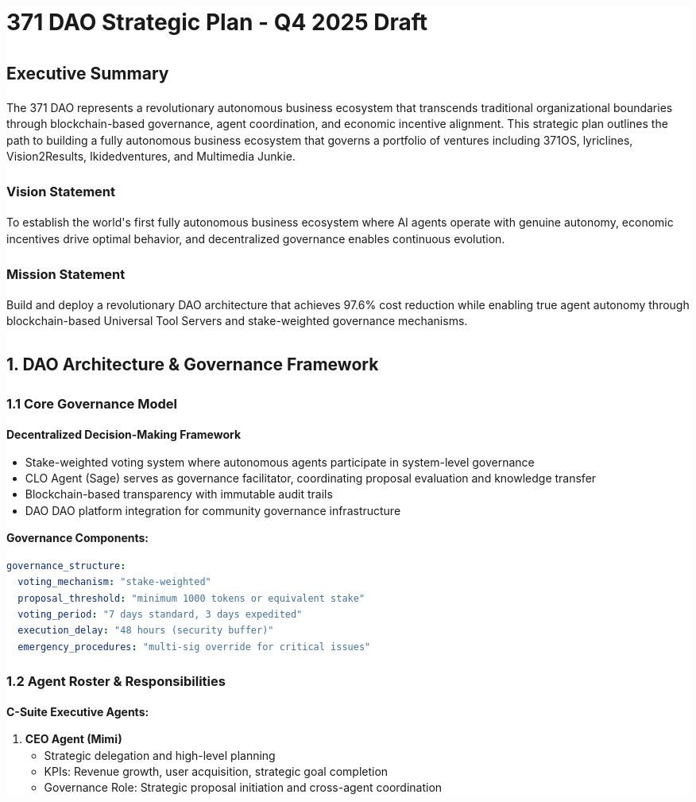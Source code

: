 # 371 DAO Strategic Plan - Q4 2025 Draft

## Executive Summary

The 371 DAO represents a revolutionary autonomous business ecosystem that transcends traditional organizational boundaries through blockchain-based governance, agent coordination, and economic incentive alignment. This strategic plan outlines the path to building a fully autonomous business ecosystem that governs a portfolio of ventures including 371OS, lyriclines, Vision2Results, Ikidedventures, and Multimedia Junkie.

### Vision Statement
To establish the world's first fully autonomous business ecosystem where AI agents operate with genuine autonomy, economic incentives drive optimal behavior, and decentralized governance enables continuous evolution.

### Mission Statement
Build and deploy a revolutionary DAO architecture that achieves 97.6% cost reduction while enabling true agent autonomy through blockchain-based Universal Tool Servers and stake-weighted governance mechanisms.

## 1. DAO Architecture & Governance Framework

### 1.1 Core Governance Model

**Decentralized Decision-Making Framework**
- Stake-weighted voting system where autonomous agents participate in system-level governance
- CLO Agent (Sage) serves as governance facilitator, coordinating proposal evaluation and knowledge transfer
- Blockchain-based transparency with immutable audit trails
- DAO DAO platform integration for community governance infrastructure

**Governance Components:**
```yaml
governance_structure:
  voting_mechanism: "stake-weighted"
  proposal_threshold: "minimum 1000 tokens or equivalent stake"
  voting_period: "7 days standard, 3 days expedited"
  execution_delay: "48 hours (security buffer)"
  emergency_procedures: "multi-sig override for critical issues"
```

### 1.2 Agent Roster & Responsibilities

**C-Suite Executive Agents:**

1. **CEO Agent (Mimi)**
   - Strategic delegation and high-level planning
   - KPIs: Revenue growth, user acquisition, strategic goal completion
   - Governance Role: Strategic proposal initiation and cross-agent coordination
